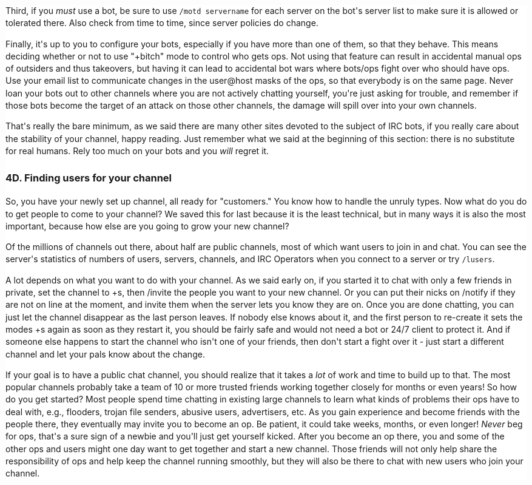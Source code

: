 Third, if you _must_ use a bot, be sure to use `/motd servername` for each
server on the bot's server list to make sure it is allowed or tolerated there.
Also check from time to time, since server policies do change.

Finally, it's up to you to configure your bots, especially if you have more
than one of them, so that they behave. This means deciding whether or not to
use "+bitch" mode to control who gets ops. Not using that feature can result
in accidental manual ops of outsiders and thus takeovers, but having it can
lead to accidental bot wars where bots/ops fight over who should have ops. Use
your email list to communicate changes in the user@host masks of the ops, so
that everybody is on the same page. Never loan your bots out to other channels
where you are not actively chatting yourself, you're just asking for trouble,
and remember if those bots become the target of an attack on those other
channels, the damage will spill over into your own channels.

That's really the bare minimum, as we said there are many other sites devoted
to the subject of IRC bots, if you really care about the stability of your
channel, happy reading. Just remember what we said at the beginning of this
section: there is no substitute for real humans. Rely too much on your bots
and you _will_ regret it.

### 4D. Finding users for your channel

So, you have your newly set up channel, all ready for "customers." You know
how to handle the unruly types. Now what do you do to get people to come to
your channel? We saved this for last because it is the least technical, but in
many ways it is also the most important, because how else are you going to
grow your new channel?

Of the millions of channels out there, about half are public channels, most of
which want users to join in and chat. You can see the server's statistics of
numbers of users, servers, channels, and IRC Operators when you connect to a
server or try `/lusers`.

A lot depends on what you want to do with your channel. As we said early on,
if you started it to chat with only a few friends in private, set the channel
to +s, then /invite the people you want to your new channel. Or you can put
their nicks on /notify if they are not on line at the moment, and invite them
when the server lets you know they are on. Once you are done chatting, you can
just let the channel disappear as the last person leaves. If nobody else knows
about it, and the first person to re-create it sets the modes +s again as soon
as they restart it, you should be fairly safe and would not need a bot or 24/7
client to protect it. And if someone else happens to start the channel who
isn't one of your friends, then don't start a fight over it - just start a
different channel and let your pals know about the change.

If your goal is to have a public chat channel, you should realize that it
takes a _lot_ of work and time to build up to that. The most popular channels
probably take a team of 10 or more trusted friends working together closely
for months or even years! So how do you get started? Most people spend time
chatting in existing large channels to learn what kinds of problems their ops
have to deal with, e.g., flooders, trojan file senders, abusive users,
advertisers, etc. As you gain experience and become friends with the people
there, they eventually may invite you to become an op. Be patient, it could
take weeks, months, or even longer! _Never_ beg for ops, that's a sure sign of
a newbie and you'll just get yourself kicked. After you become an op there,
you and some of the other ops and users might one day want to get together and
start a new channel. Those friends will not only help share the responsibility
of ops and help keep the channel running smoothly, but they will also be there
to chat with new users who join your channel.
